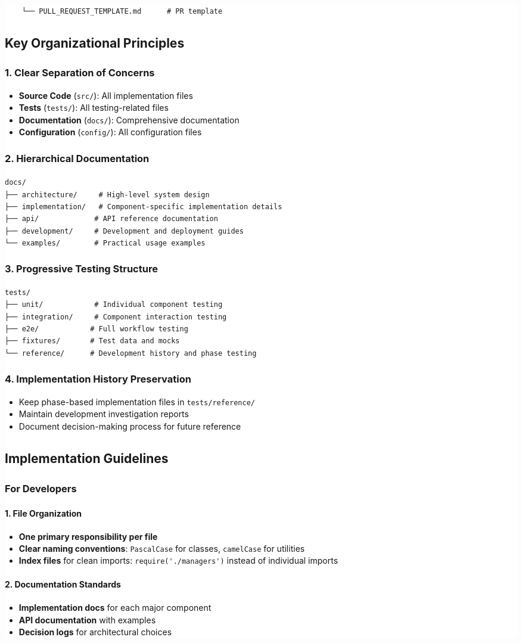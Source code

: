 ```
    └── PULL_REQUEST_TEMPLATE.md      # PR template
```

## Key Organizational Principles

### 1. Clear Separation of Concerns
- **Source Code** (`src/`): All implementation files
- **Tests** (`tests/`): All testing-related files  
- **Documentation** (`docs/`): Comprehensive documentation
- **Configuration** (`config/`): All configuration files

### 2. Hierarchical Documentation
```
docs/
├── architecture/     # High-level system design
├── implementation/   # Component-specific implementation details
├── api/             # API reference documentation
├── development/     # Development and deployment guides
└── examples/        # Practical usage examples
```

### 3. Progressive Testing Structure
```
tests/
├── unit/            # Individual component testing
├── integration/     # Component interaction testing
├── e2e/            # Full workflow testing
├── fixtures/       # Test data and mocks
└── reference/      # Development history and phase testing
```

### 4. Implementation History Preservation
- Keep phase-based implementation files in `tests/reference/`
- Maintain development investigation reports
- Document decision-making process for future reference

## Implementation Guidelines

### For Developers

#### 1. File Organization
- **One primary responsibility per file**
- **Clear naming conventions**: `PascalCase` for classes, `camelCase` for utilities
- **Index files** for clean imports: `require('./managers')` instead of individual imports

#### 2. Documentation Standards
- **Implementation docs** for each major component
- **API documentation** with examples
- **Decision logs** for architectural choices
